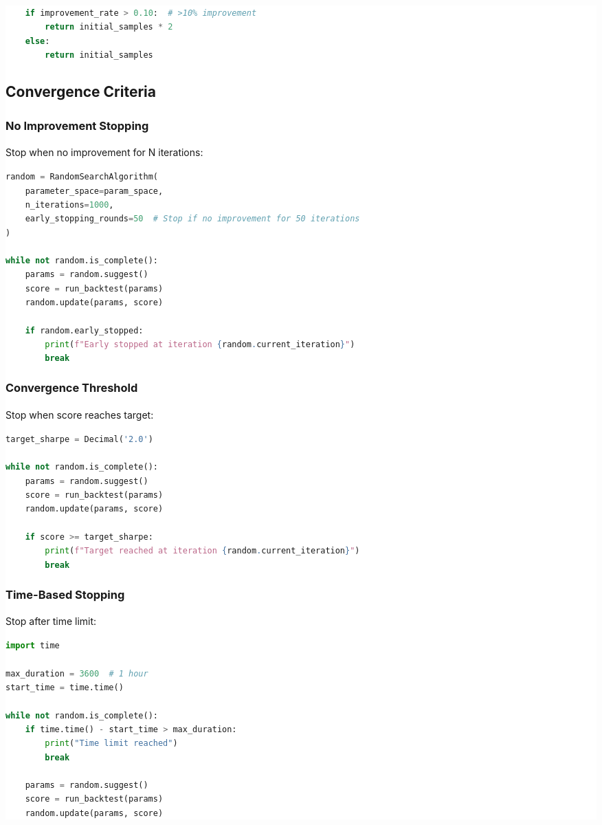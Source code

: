 ```python
    if improvement_rate > 0.10:  # >10% improvement
        return initial_samples * 2
    else:
        return initial_samples
```

## Convergence Criteria

### No Improvement Stopping

Stop when no improvement for N iterations:

```python
random = RandomSearchAlgorithm(
    parameter_space=param_space,
    n_iterations=1000,
    early_stopping_rounds=50  # Stop if no improvement for 50 iterations
)

while not random.is_complete():
    params = random.suggest()
    score = run_backtest(params)
    random.update(params, score)

    if random.early_stopped:
        print(f"Early stopped at iteration {random.current_iteration}")
        break
```

### Convergence Threshold

Stop when score reaches target:

```python
target_sharpe = Decimal('2.0')

while not random.is_complete():
    params = random.suggest()
    score = run_backtest(params)
    random.update(params, score)

    if score >= target_sharpe:
        print(f"Target reached at iteration {random.current_iteration}")
        break
```

### Time-Based Stopping

Stop after time limit:

```python
import time

max_duration = 3600  # 1 hour
start_time = time.time()

while not random.is_complete():
    if time.time() - start_time > max_duration:
        print("Time limit reached")
        break

    params = random.suggest()
    score = run_backtest(params)
    random.update(params, score)
```
